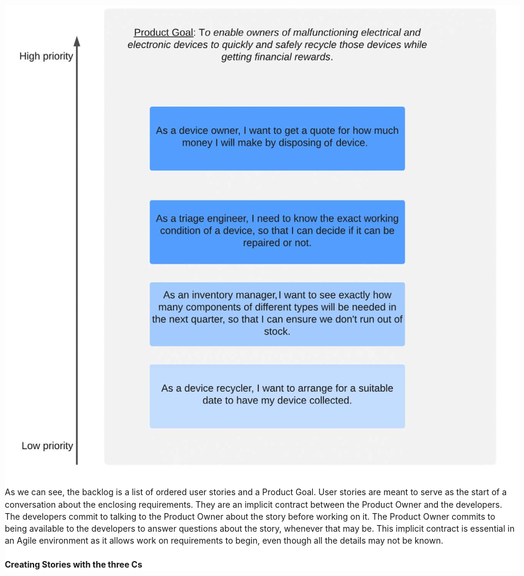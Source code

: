 ![product backlog user stories](./docs/product_backlog_as_user.png)

As we can see, the backlog is a list of ordered user stories and a Product Goal. User
stories are meant to serve as the start of a conversation about the enclosing requirements.
They are an implicit contract between the Product Owner and the developers. The
developers commit to talking to the Product Owner about the story before working on
it. The Product Owner commits to being available to the developers to answer questions
about the story, whenever that may be. This implicit contract is essential in an Agile
environment as it allows work on requirements to begin, even though all the details may
not be known.


#### Creating Stories with the three Cs
